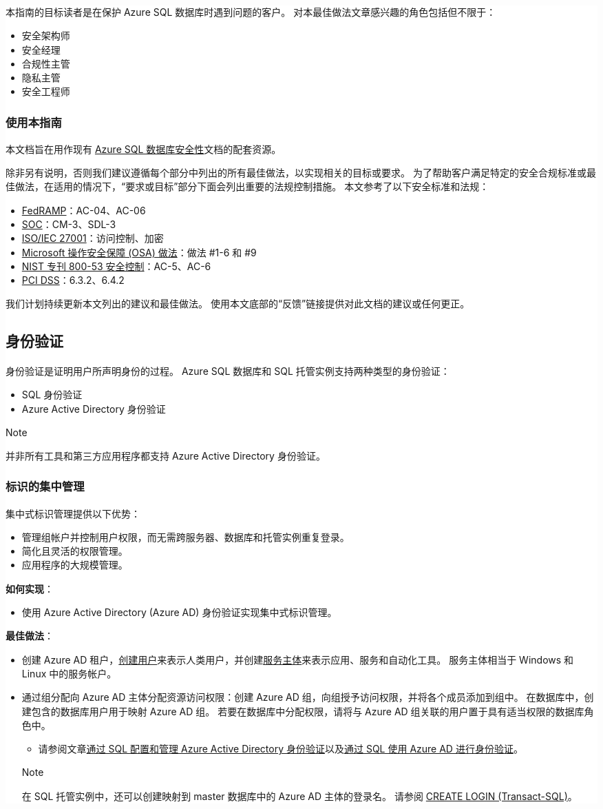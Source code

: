 本指南的目标读者是在保护 Azure SQL 数据库时遇到问题的客户。 对本最佳做法文章感兴趣的角色包括但不限于：

- 安全架构师
- 安全经理
- 合规性主管
- 隐私主管
- 安全工程师

### <a name="using-this-guide"></a><a id="using"></a> 使用本指南

本文档旨在用作现有 [Azure SQL 数据库安全性](security-overview.md)文档的配套资源。

除非另有说明，否则我们建议遵循每个部分中列出的所有最佳做法，以实现相关的目标或要求。 为了帮助客户满足特定的安全合规标准或最佳做法，在适用的情况下，“要求或目标”部分下面会列出重要的法规控制措施。 本文参考了以下安全标准和法规：

- [FedRAMP](https://www.fedramp.gov/documents/)：AC-04、AC-06
- [SOC](https://www.aicpa.org/interestareas/frc/assuranceadvisoryservices/sorhome.html)：CM-3、SDL-3
- [ISO/IEC 27001](https://www.iso27001security.com/html/27001.html)：访问控制、加密
- [Microsoft 操作安全保障 (OSA) 做法](https://www.microsoft.com/securityengineering/osa/practices)：做法 #1-6 和 #9
- [NIST 专刊 800-53 安全控制](https://nvd.nist.gov/800-53)：AC-5、AC-6
- [PCI DSS](https://www.pcisecuritystandards.org/document_library)：6.3.2、6.4.2

我们计划持续更新本文列出的建议和最佳做法。 使用本文底部的“反馈”链接提供对此文档的建议或任何更正。

## <a name="authentication"></a>身份验证

身份验证是证明用户所声明身份的过程。 Azure SQL 数据库和 SQL 托管实例支持两种类型的身份验证：

- SQL 身份验证
- Azure Active Directory 身份验证

> [!NOTE]
> 并非所有工具和第三方应用程序都支持 Azure Active Directory 身份验证。

### <a name="central-management-for-identities"></a>标识的集中管理

集中式标识管理提供以下优势：

- 管理组帐户并控制用户权限，而无需跨服务器、数据库和托管实例重复登录。
- 简化且灵活的权限管理。
- 应用程序的大规模管理。

**如何实现**：

- 使用 Azure Active Directory (Azure AD) 身份验证实现集中式标识管理。

**最佳做法**：

- 创建 Azure AD 租户，[创建用户](../../active-directory/fundamentals/add-users-azure-active-directory.md)来表示人类用户，并创建[服务主体](../../active-directory/develop/app-objects-and-service-principals.md)来表示应用、服务和自动化工具。 服务主体相当于 Windows 和 Linux 中的服务帐户。

- 通过组分配向 Azure AD 主体分配资源访问权限：创建 Azure AD 组，向组授予访问权限，并将各个成员添加到组中。 在数据库中，创建包含的数据库用户用于映射 Azure AD 组。 若要在数据库中分配权限，请将与 Azure AD 组关联的用户置于具有适当权限的数据库角色中。
  - 请参阅文章[通过 SQL 配置和管理 Azure Active Directory 身份验证](authentication-aad-configure.md)以及[通过 SQL 使用 Azure AD 进行身份验证](authentication-aad-overview.md)。
  > [!NOTE]
  > 在 SQL 托管实例中，还可以创建映射到 master 数据库中的 Azure AD 主体的登录名。 请参阅 [CREATE LOGIN (Transact-SQL)](/sql/t-sql/statements/create-login-transact-sql?view=azuresqldb-mi-current)。
